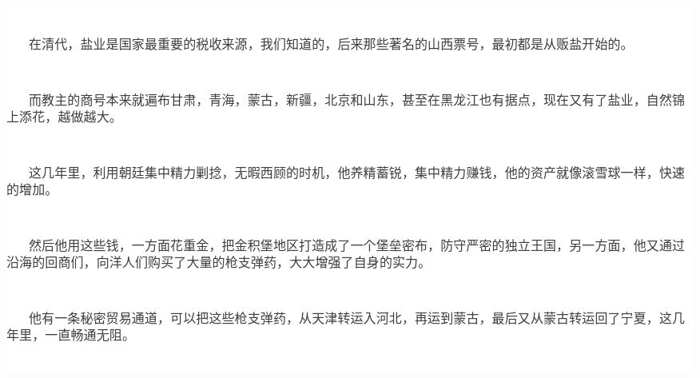 <span style="font-family: 微软雅黑, sans-serif;color: rgb(62, 62, 62);letter-spacing: 0.1px;font-size: 16px;">
<br/>
</span>
</p>
<p style="background: white;text-indent: 2em;line-height: 1.5em;">
<span style="font-family: 微软雅黑, sans-serif;color: rgb(62, 62, 62);letter-spacing: 0.1px;font-size: 16px;">
          在清代，盐业是国家最重要的税收来源，我们知道的，后来那些著名的山西票号，最初都是从贩盐开始的。
         </span>
</p>
<p style="background: white;text-indent: 2em;line-height: 1.5em;">
<span style="font-family: 微软雅黑, sans-serif;color: rgb(62, 62, 62);letter-spacing: 0.1px;font-size: 16px;">
<br/>
</span>
</p>
<p style="background: white;text-indent: 2em;line-height: 1.5em;">
<span style="font-family: 微软雅黑, sans-serif;color: rgb(62, 62, 62);letter-spacing: 0.1px;font-size: 16px;">
          而教主的商号本来就遍布甘肃，青海，蒙古，新疆，北京和山东，甚至在黑龙江也有据点，现在又有了盐业，自然锦上添花，越做越大。
         </span>
</p>
<p style="background: white;text-indent: 2em;line-height: 1.5em;">
<span style="font-family: 微软雅黑, sans-serif;color: rgb(62, 62, 62);letter-spacing: 0.1px;font-size: 16px;">
<br/>
</span>
</p>
<p style="background: white;text-indent: 2em;line-height: 1.5em;">
<span style="font-family: 微软雅黑, sans-serif;color: rgb(62, 62, 62);letter-spacing: 0.1px;font-size: 16px;">
          这几年里，利用朝廷集中精力剿捻，无暇西顾的时机，他养精蓄锐，集中精力赚钱，他的资产就像滚雪球一样，快速的增加。
         </span>
</p>
<p style="background: white;text-indent: 2em;line-height: 1.5em;">
<span style="font-family: 微软雅黑, sans-serif;color: rgb(62, 62, 62);letter-spacing: 0.1px;font-size: 16px;">
<br/>
</span>
</p>
<p style="background: white;text-indent: 2em;line-height: 1.5em;">
<span style="font-family: 微软雅黑, sans-serif;color: rgb(62, 62, 62);letter-spacing: 0.1px;font-size: 16px;">
          然后他用这些钱，一方面花重金，把金积堡地区打造成了一个堡垒密布，防守严密的独立王国，另一方面，他又通过沿海的回商们，向洋人们购买了大量的枪支弹药，大大增强了自身的实力。
         </span>
</p>
<p style="background: white;text-indent: 2em;line-height: 1.5em;">
<span style="font-family: 微软雅黑, sans-serif;color: rgb(62, 62, 62);letter-spacing: 0.1px;font-size: 16px;">
<br/>
</span>
</p>
<p style="background: white;text-indent: 2em;line-height: 1.5em;">
<span style="font-family: 微软雅黑, sans-serif;color: rgb(62, 62, 62);letter-spacing: 0.1px;font-size: 16px;">
          他有一条秘密贸易通道，可以把这些枪支弹药，从天津转运入河北，再运到蒙古，最后又从蒙古转运回了宁夏，这几年里，一直畅通无阻。
         </span>
</p>
<p style="background: white;text-indent: 2em;line-height: 1.5em;">
<span style="font-family: 微软雅黑, sans-serif;color: rgb(62, 62, 62);letter-spacing: 0.1px;font-size: 16px;">
<br/>
</span>